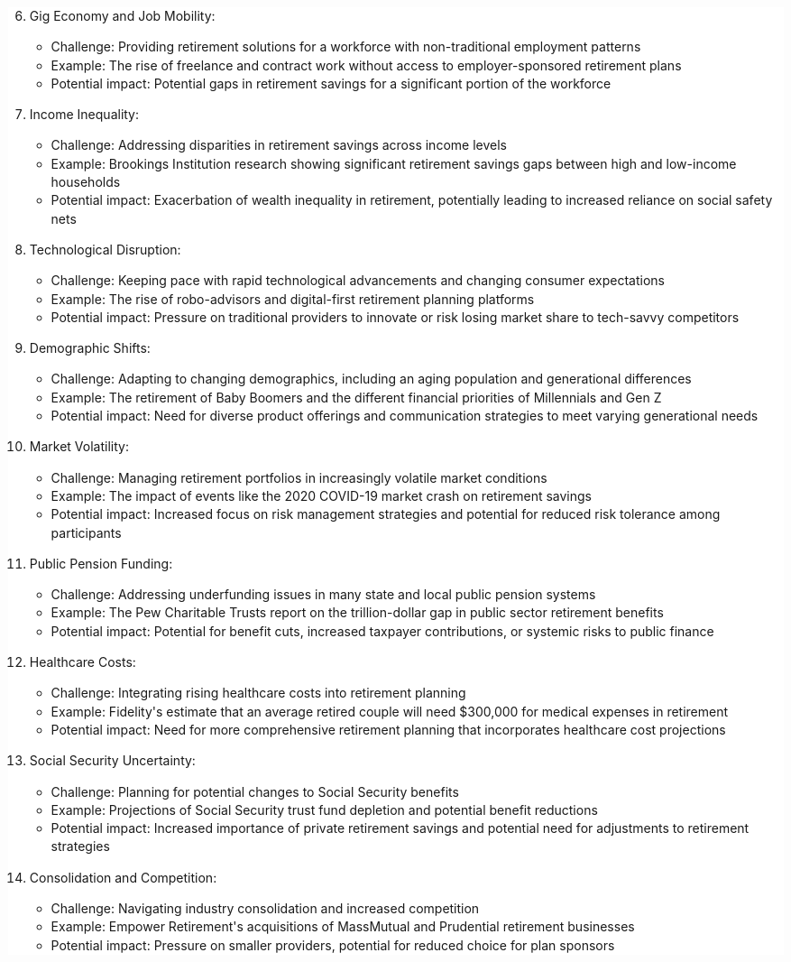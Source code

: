 6. Gig Economy and Job Mobility:
   - Challenge: Providing retirement solutions for a workforce with non-traditional employment patterns
   - Example: The rise of freelance and contract work without access to employer-sponsored retirement plans
   - Potential impact: Potential gaps in retirement savings for a significant portion of the workforce

7. Income Inequality:
   - Challenge: Addressing disparities in retirement savings across income levels
   - Example: Brookings Institution research showing significant retirement savings gaps between high and low-income households
   - Potential impact: Exacerbation of wealth inequality in retirement, potentially leading to increased reliance on social safety nets

8. Technological Disruption:
   - Challenge: Keeping pace with rapid technological advancements and changing consumer expectations
   - Example: The rise of robo-advisors and digital-first retirement planning platforms
   - Potential impact: Pressure on traditional providers to innovate or risk losing market share to tech-savvy competitors

9. Demographic Shifts:
   - Challenge: Adapting to changing demographics, including an aging population and generational differences
   - Example: The retirement of Baby Boomers and the different financial priorities of Millennials and Gen Z
   - Potential impact: Need for diverse product offerings and communication strategies to meet varying generational needs

10. Market Volatility:
    - Challenge: Managing retirement portfolios in increasingly volatile market conditions
    - Example: The impact of events like the 2020 COVID-19 market crash on retirement savings
    - Potential impact: Increased focus on risk management strategies and potential for reduced risk tolerance among participants

11. Public Pension Funding:
    - Challenge: Addressing underfunding issues in many state and local public pension systems
    - Example: The Pew Charitable Trusts report on the trillion-dollar gap in public sector retirement benefits
    - Potential impact: Potential for benefit cuts, increased taxpayer contributions, or systemic risks to public finance

12. Healthcare Costs:
    - Challenge: Integrating rising healthcare costs into retirement planning
    - Example: Fidelity's estimate that an average retired couple will need $300,000 for medical expenses in retirement
    - Potential impact: Need for more comprehensive retirement planning that incorporates healthcare cost projections

13. Social Security Uncertainty:
    - Challenge: Planning for potential changes to Social Security benefits
    - Example: Projections of Social Security trust fund depletion and potential benefit reductions
    - Potential impact: Increased importance of private retirement savings and potential need for adjustments to retirement strategies

14. Consolidation and Competition:
    - Challenge: Navigating industry consolidation and increased competition
    - Example: Empower Retirement's acquisitions of MassMutual and Prudential retirement businesses
    - Potential impact: Pressure on smaller providers, potential for reduced choice for plan sponsors
